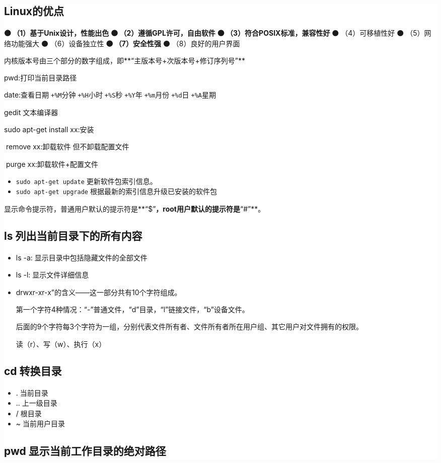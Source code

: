 

## Linux的优点

**⚫  （1）基于Unix设计，性能出色**
**⚫  （2）遵循GPL许可，自由软件**
**⚫  （3）符合POSIX标准，兼容性好**
⚫  （4）可移植性好
⚫  （5）网络功能强大
⚫  （6）设备独立性
**⚫  （7）安全性强**
⚫  （8）良好的用户界面



内核版本号由三个部分的数字组成，即**“主版本号+次版本号+修订序列号”**  



pwd:打印当前目录路径

date:查看日期    `+%M`分钟   `+%H`小时 `+%S`秒 `+%Y`年 `+%m`月份 `+%d`日 `+%A`星期 

gedit 文本编译器

sudo apt-get install xx:安装

​						remove xx:卸载软件 但不卸载配置文件

​						purge xx:卸载软件+配置文件

- `sudo apt-get update` 更新软件包索引信息。
- `sudo apt-get upgrade` 根据最新的索引信息升级已安装的软件包

显示命令提示符，普通用户默认的提示符是**“$”**，root用户默认的提示符是**“#”**。



## ls 列出当前目录下的所有内容

- ls -a: 显示目录中包括隐藏文件的全部文件

- ls -l: 显示文件详细信息

- drwxr-xr-x”的含义——这一部分共有10个字符组成。

  第一个字符4种情况：“-”普通文件，“d”目录，“l”链接文件，“b”设备文件。

  后面的9个字符每3个字符为一组，分别代表文件所有者、文件所有者所在用户组、其它用户对文件拥有的权限。

  读（r）、写（w）、执行（x）  

## cd 转换目录

- .  当前目录
- .. 上一级目录
- /   根目录
- ~   当前用户目录

## pwd 显示当前工作目录的绝对路径  
